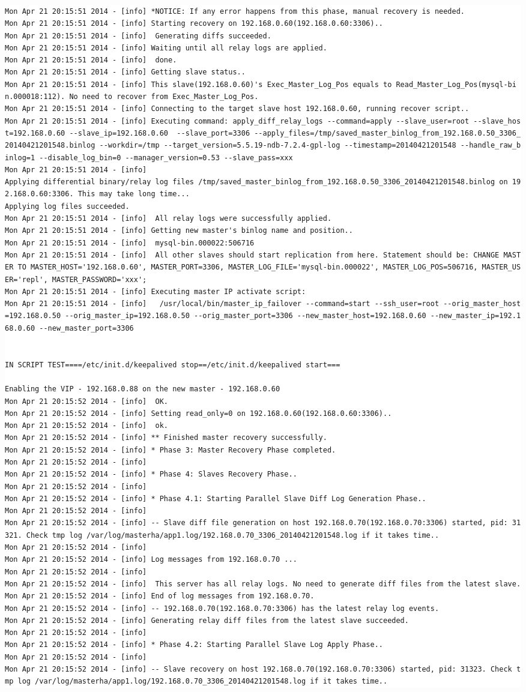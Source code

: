 ```
Mon Apr 21 20:15:51 2014 - [info] *NOTICE: If any error happens from this phase, manual recovery is needed.
Mon Apr 21 20:15:51 2014 - [info] Starting recovery on 192.168.0.60(192.168.0.60:3306)..
Mon Apr 21 20:15:51 2014 - [info]  Generating diffs succeeded.
Mon Apr 21 20:15:51 2014 - [info] Waiting until all relay logs are applied.
Mon Apr 21 20:15:51 2014 - [info]  done.
Mon Apr 21 20:15:51 2014 - [info] Getting slave status..
Mon Apr 21 20:15:51 2014 - [info] This slave(192.168.0.60)'s Exec_Master_Log_Pos equals to Read_Master_Log_Pos(mysql-bin.000018:112). No need to recover from Exec_Master_Log_Pos.
Mon Apr 21 20:15:51 2014 - [info] Connecting to the target slave host 192.168.0.60, running recover script..
Mon Apr 21 20:15:51 2014 - [info] Executing command: apply_diff_relay_logs --command=apply --slave_user=root --slave_host=192.168.0.60 --slave_ip=192.168.0.60  --slave_port=3306 --apply_files=/tmp/saved_master_binlog_from_192.168.0.50_3306_20140421201548.binlog --workdir=/tmp --target_version=5.5.19-ndb-7.2.4-gpl-log --timestamp=20140421201548 --handle_raw_binlog=1 --disable_log_bin=0 --manager_version=0.53 --slave_pass=xxx
Mon Apr 21 20:15:51 2014 - [info] 
Applying differential binary/relay log files /tmp/saved_master_binlog_from_192.168.0.50_3306_20140421201548.binlog on 192.168.0.60:3306. This may take long time...
Applying log files succeeded.
Mon Apr 21 20:15:51 2014 - [info]  All relay logs were successfully applied.
Mon Apr 21 20:15:51 2014 - [info] Getting new master's binlog name and position..
Mon Apr 21 20:15:51 2014 - [info]  mysql-bin.000022:506716
Mon Apr 21 20:15:51 2014 - [info]  All other slaves should start replication from here. Statement should be: CHANGE MASTER TO MASTER_HOST='192.168.0.60', MASTER_PORT=3306, MASTER_LOG_FILE='mysql-bin.000022', MASTER_LOG_POS=506716, MASTER_USER='repl', MASTER_PASSWORD='xxx';
Mon Apr 21 20:15:51 2014 - [info] Executing master IP activate script:
Mon Apr 21 20:15:51 2014 - [info]   /usr/local/bin/master_ip_failover --command=start --ssh_user=root --orig_master_host=192.168.0.50 --orig_master_ip=192.168.0.50 --orig_master_port=3306 --new_master_host=192.168.0.60 --new_master_ip=192.168.0.60 --new_master_port=3306  


IN SCRIPT TEST====/etc/init.d/keepalived stop==/etc/init.d/keepalived start===

Enabling the VIP - 192.168.0.88 on the new master - 192.168.0.60 
Mon Apr 21 20:15:52 2014 - [info]  OK.
Mon Apr 21 20:15:52 2014 - [info] Setting read_only=0 on 192.168.0.60(192.168.0.60:3306)..
Mon Apr 21 20:15:52 2014 - [info]  ok.
Mon Apr 21 20:15:52 2014 - [info] ** Finished master recovery successfully.
Mon Apr 21 20:15:52 2014 - [info] * Phase 3: Master Recovery Phase completed.
Mon Apr 21 20:15:52 2014 - [info] 
Mon Apr 21 20:15:52 2014 - [info] * Phase 4: Slaves Recovery Phase..
Mon Apr 21 20:15:52 2014 - [info] 
Mon Apr 21 20:15:52 2014 - [info] * Phase 4.1: Starting Parallel Slave Diff Log Generation Phase..
Mon Apr 21 20:15:52 2014 - [info] 
Mon Apr 21 20:15:52 2014 - [info] -- Slave diff file generation on host 192.168.0.70(192.168.0.70:3306) started, pid: 31321. Check tmp log /var/log/masterha/app1.log/192.168.0.70_3306_20140421201548.log if it takes time..
Mon Apr 21 20:15:52 2014 - [info] 
Mon Apr 21 20:15:52 2014 - [info] Log messages from 192.168.0.70 ...
Mon Apr 21 20:15:52 2014 - [info] 
Mon Apr 21 20:15:52 2014 - [info]  This server has all relay logs. No need to generate diff files from the latest slave.
Mon Apr 21 20:15:52 2014 - [info] End of log messages from 192.168.0.70.
Mon Apr 21 20:15:52 2014 - [info] -- 192.168.0.70(192.168.0.70:3306) has the latest relay log events.
Mon Apr 21 20:15:52 2014 - [info] Generating relay diff files from the latest slave succeeded.
Mon Apr 21 20:15:52 2014 - [info] 
Mon Apr 21 20:15:52 2014 - [info] * Phase 4.2: Starting Parallel Slave Log Apply Phase..
Mon Apr 21 20:15:52 2014 - [info] 
Mon Apr 21 20:15:52 2014 - [info] -- Slave recovery on host 192.168.0.70(192.168.0.70:3306) started, pid: 31323. Check tmp log /var/log/masterha/app1.log/192.168.0.70_3306_20140421201548.log if it takes time..
```